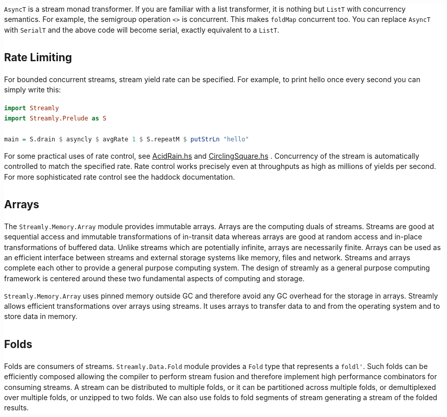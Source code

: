 `AsyncT` is a stream monad transformer. If you are familiar with a list
transformer, it is nothing but `ListT` with concurrency semantics. For example,
the semigroup operation `<>` is concurrent. This makes `foldMap` concurrent
too. You can replace `AsyncT` with `SerialT` and the above code will become
serial, exactly equivalent to a `ListT`.

## Rate Limiting

For bounded concurrent streams, stream yield rate can be specified. For
example, to print hello once every second you can simply write this:

``` haskell
import Streamly
import Streamly.Prelude as S

main = S.drain $ asyncly $ avgRate 1 $ S.repeatM $ putStrLn "hello"
```

For some practical uses of rate control, see
[AcidRain.hs](https://github.com/composewell/streamly/tree/master/examples/AcidRain.hs)
and
[CirclingSquare.hs](https://github.com/composewell/streamly/tree/master/examples/CirclingSquare.hs)
.
Concurrency of the stream is automatically controlled to match the specified
rate. Rate control works precisely even at throughputs as high as millions of
yields per second. For more sophisticated rate control see the haddock
documentation.

## Arrays

The `Streamly.Memory.Array` module provides immutable arrays.  Arrays are the
computing duals of streams. Streams are good at sequential access and immutable
transformations of in-transit data whereas arrays are good at random access and
in-place transformations of buffered data. Unlike streams which are potentially
infinite, arrays are necessarily finite. Arrays can be used as an efficient
interface between streams and external storage systems like memory, files and
network. Streams and arrays complete each other to provide a general purpose
computing system. The design of streamly as a general purpose computing
framework is centered around these two fundamental aspects of computing and
storage.

`Streamly.Memory.Array` uses pinned memory outside GC and therefore avoid any
GC overhead for the storage in arrays. Streamly allows efficient
transformations over arrays using streams. It uses arrays to transfer data to
and from the operating system and to store data in memory.

## Folds

Folds are consumers of streams.  `Streamly.Data.Fold` module provides a `Fold`
type that represents a `foldl'`.  Such folds can be efficiently composed
allowing the compiler to perform stream fusion and therefore implement high
performance combinators for consuming streams. A stream can be distributed to
multiple folds, or it can be partitioned across multiple folds, or
demultiplexed over multiple folds, or unzipped to two folds. We can also use
folds to fold segments of stream generating a stream of the folded results.
